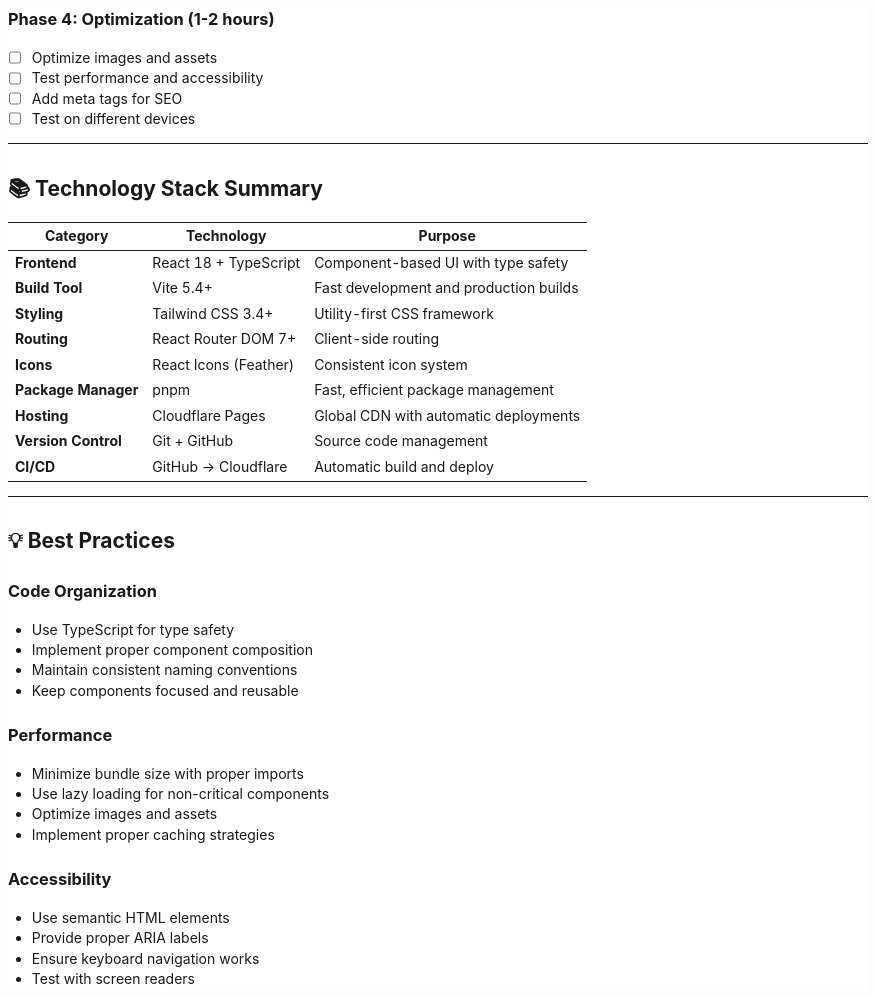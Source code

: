 ### Phase 4: Optimization (1-2 hours)
- [ ] Optimize images and assets
- [ ] Test performance and accessibility
- [ ] Add meta tags for SEO
- [ ] Test on different devices

---

## 📚 Technology Stack Summary

| Category | Technology | Purpose |
|----------|------------|---------|
| **Frontend** | React 18 + TypeScript | Component-based UI with type safety |
| **Build Tool** | Vite 5.4+ | Fast development and production builds |
| **Styling** | Tailwind CSS 3.4+ | Utility-first CSS framework |
| **Routing** | React Router DOM 7+ | Client-side routing |
| **Icons** | React Icons (Feather) | Consistent icon system |
| **Package Manager** | pnpm | Fast, efficient package management |
| **Hosting** | Cloudflare Pages | Global CDN with automatic deployments |
| **Version Control** | Git + GitHub | Source code management |
| **CI/CD** | GitHub → Cloudflare | Automatic build and deploy |

---

## 💡 Best Practices

### Code Organization
- Use TypeScript for type safety
- Implement proper component composition
- Maintain consistent naming conventions
- Keep components focused and reusable

### Performance
- Minimize bundle size with proper imports
- Use lazy loading for non-critical components
- Optimize images and assets
- Implement proper caching strategies

### Accessibility
- Use semantic HTML elements
- Provide proper ARIA labels
- Ensure keyboard navigation works
- Test with screen readers
